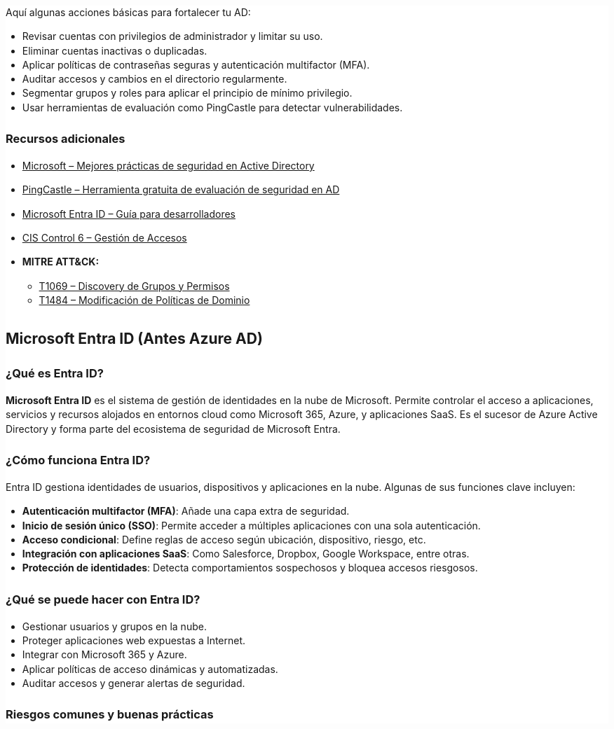 Aquí algunas acciones básicas para fortalecer tu AD:

- Revisar cuentas con privilegios de administrador y limitar su uso.
- Eliminar cuentas inactivas o duplicadas.
- Aplicar políticas de contraseñas seguras y autenticación multifactor (MFA).
- Auditar accesos y cambios en el directorio regularmente.
- Segmentar grupos y roles para aplicar el principio de mínimo privilegio.
- Usar herramientas de evaluación como PingCastle para detectar vulnerabilidades.

### Recursos adicionales

- [Microsoft – Mejores prácticas de seguridad en Active Directory](https://learn.microsoft.com/en-us/windows-server/identity/ad-ds/plan/security-best-practices/securing-active-directory)
- [PingCastle – Herramienta gratuita de evaluación de seguridad en AD](https://www.pingcastle.com/)
- [Microsoft Entra ID – Guía para desarrolladores](https://learn.microsoft.com/en-us/entra/identity-platform/)
- [CIS Control 6 – Gestión de Accesos](https://www.cisecurity.org/controls/access-control-management/)

- **MITRE ATT&CK:**
  - [T1069 – Discovery de Grupos y Permisos](https://attack.mitre.org/techniques/T1069/)
  - [T1484 – Modificación de Políticas de Dominio](https://attack.mitre.org/techniques/T1484/)

## Microsoft Entra ID (Antes Azure AD)

### ¿Qué es Entra ID?

**Microsoft Entra ID** es el sistema de gestión de identidades en la nube de Microsoft. Permite controlar el acceso a aplicaciones, servicios y recursos alojados en entornos cloud como Microsoft 365, Azure, y aplicaciones SaaS. Es el sucesor de Azure Active Directory y forma parte del ecosistema de seguridad de Microsoft Entra.

### ¿Cómo funciona Entra ID?

Entra ID gestiona identidades de usuarios, dispositivos y aplicaciones en la nube. Algunas de sus funciones clave incluyen:

- **Autenticación multifactor (MFA)**: Añade una capa extra de seguridad.
- **Inicio de sesión único (SSO)**: Permite acceder a múltiples aplicaciones con una sola autenticación.
- **Acceso condicional**: Define reglas de acceso según ubicación, dispositivo, riesgo, etc.
- **Integración con aplicaciones SaaS**: Como Salesforce, Dropbox, Google Workspace, entre otras.
- **Protección de identidades**: Detecta comportamientos sospechosos y bloquea accesos riesgosos.

### ¿Qué se puede hacer con Entra ID?

- Gestionar usuarios y grupos en la nube.
- Proteger aplicaciones web expuestas a Internet.
- Integrar con Microsoft 365 y Azure.
- Aplicar políticas de acceso dinámicas y automatizadas.
- Auditar accesos y generar alertas de seguridad.

### Riesgos comunes y buenas prácticas
